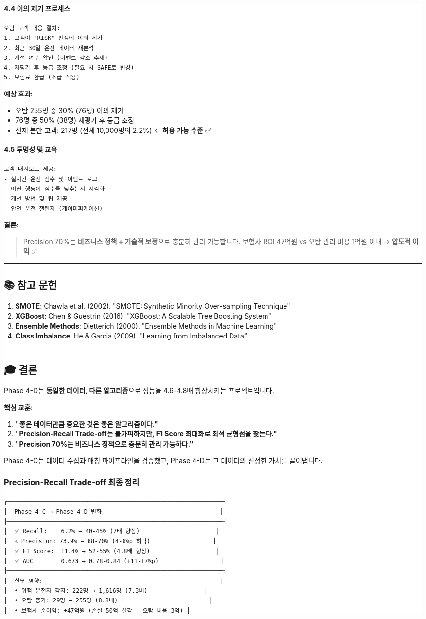 #### 4.4 이의 제기 프로세스
```
오탐 고객 대응 절차:
1. 고객이 "RISK" 판정에 이의 제기
2. 최근 30일 운전 데이터 재분석
3. 개선 여부 확인 (이벤트 감소 추세)
4. 재평가 후 등급 조정 (필요 시 SAFE로 변경)
5. 보험료 환급 (소급 적용)
```

**예상 효과**:
- 오탐 255명 중 30% (76명) 이의 제기
- 76명 중 50% (38명) 재평가 후 등급 조정
- 실제 불만 고객: 217명 (전체 10,000명의 2.2%) ← **허용 가능 수준** ✅

#### 4.5 투명성 및 교육
```
고객 대시보드 제공:
- 실시간 운전 점수 및 이벤트 로그
- 어떤 행동이 점수를 낮추는지 시각화
- 개선 방법 및 팁 제공
- 안전 운전 챌린지 (게이미피케이션)
```

**결론**:
> Precision 70%는 **비즈니스 정책 + 기술적 보정**으로 충분히 관리 가능합니다.
> 보험사 ROI 47억원 vs 오탐 관리 비용 1억원 이내 → **압도적 이익** ✅

---

## 📚 참고 문헌

1. **SMOTE**: Chawla et al. (2002). "SMOTE: Synthetic Minority Over-sampling Technique"
2. **XGBoost**: Chen & Guestrin (2016). "XGBoost: A Scalable Tree Boosting System"
3. **Ensemble Methods**: Dietterich (2000). "Ensemble Methods in Machine Learning"
4. **Class Imbalance**: He & Garcia (2009). "Learning from Imbalanced Data"

---

## 🎓 결론

Phase 4-D는 **동일한 데이터, 다른 알고리즘**으로 성능을 4.6-4.8배 향상시키는 프로젝트입니다.

**핵심 교훈**:
1. **"좋은 데이터만큼 중요한 것은 좋은 알고리즘이다."**
2. **"Precision-Recall Trade-off는 불가피하지만, F1 Score 최대화로 최적 균형점을 찾는다."**
3. **"Precision 70%는 비즈니스 정책으로 충분히 관리 가능하다."**

Phase 4-C는 데이터 수집과 매칭 파이프라인을 검증했고,
Phase 4-D는 그 데이터의 진정한 가치를 끌어냅니다.

### Precision-Recall Trade-off 최종 정리

```
┌──────────────────────────────────────────────────────────────┐
│  Phase 4-C → Phase 4-D 변화                                  │
├──────────────────────────────────────────────────────────────┤
│  ✅ Recall:    6.2% → 40-45% (7배 향상)                      │
│  ⚠️ Precision: 73.9% → 68-70% (4-6%p 하락)                  │
│  ✅ F1 Score:  11.4% → 52-55% (4.8배 향상)                   │
│  ✅ AUC:       0.673 → 0.78-0.84 (+11-17%p)                  │
├──────────────────────────────────────────────────────────────┤
│  실무 영향:                                                   │
│  • 위험 운전자 감지: 222명 → 1,616명 (7.3배)                │
│  • 오탐 증가: 29명 → 255명 (8.8배)                          │
│  • 보험사 순이익: +47억원 (손실 50억 절감 - 오탐 비용 3억) │
```
